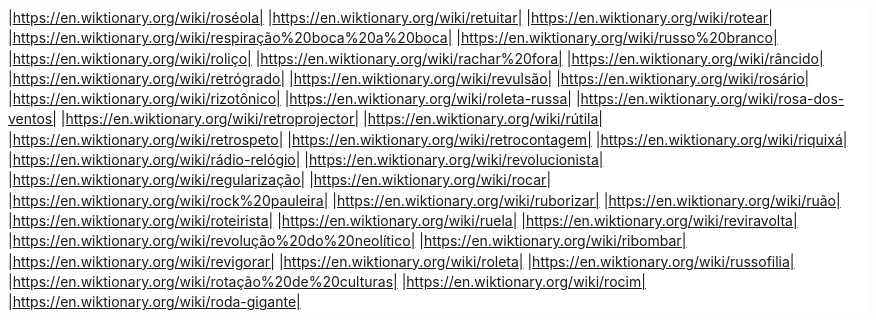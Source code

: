 |https://en.wiktionary.org/wiki/roséola|
|https://en.wiktionary.org/wiki/retuitar|
|https://en.wiktionary.org/wiki/rotear|
|https://en.wiktionary.org/wiki/respiração%20boca%20a%20boca|
|https://en.wiktionary.org/wiki/russo%20branco|
|https://en.wiktionary.org/wiki/roliço|
|https://en.wiktionary.org/wiki/rachar%20fora|
|https://en.wiktionary.org/wiki/râncido|
|https://en.wiktionary.org/wiki/retrógrado|
|https://en.wiktionary.org/wiki/revulsão|
|https://en.wiktionary.org/wiki/rosário|
|https://en.wiktionary.org/wiki/rizotônico|
|https://en.wiktionary.org/wiki/roleta-russa|
|https://en.wiktionary.org/wiki/rosa-dos-ventos|
|https://en.wiktionary.org/wiki/retroprojector|
|https://en.wiktionary.org/wiki/rútila|
|https://en.wiktionary.org/wiki/retrospeto|
|https://en.wiktionary.org/wiki/retrocontagem|
|https://en.wiktionary.org/wiki/riquixá|
|https://en.wiktionary.org/wiki/rádio-relógio|
|https://en.wiktionary.org/wiki/revolucionista|
|https://en.wiktionary.org/wiki/regularização|
|https://en.wiktionary.org/wiki/rocar|
|https://en.wiktionary.org/wiki/rock%20pauleira|
|https://en.wiktionary.org/wiki/ruborizar|
|https://en.wiktionary.org/wiki/ruão|
|https://en.wiktionary.org/wiki/roteirista|
|https://en.wiktionary.org/wiki/ruela|
|https://en.wiktionary.org/wiki/reviravolta|
|https://en.wiktionary.org/wiki/revolução%20do%20neolítico|
|https://en.wiktionary.org/wiki/ribombar|
|https://en.wiktionary.org/wiki/revigorar|
|https://en.wiktionary.org/wiki/roleta|
|https://en.wiktionary.org/wiki/russofilia|
|https://en.wiktionary.org/wiki/rotação%20de%20culturas|
|https://en.wiktionary.org/wiki/rocim|
|https://en.wiktionary.org/wiki/roda-gigante|